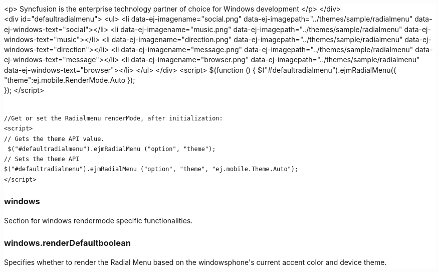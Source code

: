 &lt;p&gt;
Syncfusion is the enterprise technology partner of choice for Windows development
&lt;/p&gt;
&lt;/div&gt;  
&lt;div id="defaultradialmenu"&gt;
&lt;ul&gt;
&lt;li data-ej-imagename="social.png" data-ej-imagepath="../themes/sample/radialmenu"
data-ej-windows-text="social"&gt;&lt;/li&gt;
&lt;li data-ej-imagename="music.png" data-ej-imagepath="../themes/sample/radialmenu"
data-ej-windows-text="music"&gt;&lt;/li&gt;
&lt;li data-ej-imagename="direction.png" data-ej-imagepath="../themes/sample/radialmenu"
data-ej-windows-text="direction"&gt;&lt;/li&gt;
&lt;li data-ej-imagename="message.png" data-ej-imagepath="../themes/sample/radialmenu"
data-ej-windows-text="message"&gt;&lt;/li&gt;
&lt;li data-ej-imagename="browser.png" data-ej-imagepath="../themes/sample/radialmenu"
data-ej-windows-text="browser"&gt;&lt;/li&gt;
&lt;/ul&gt;
&lt;/div&gt;
&lt;script&gt;
$(function () {
$("#defaultradialmenu").ejmRadialMenu({ "theme":ej.mobile.RenderMode.Auto });   
});
&lt;/script&gt;</code>
</pre>
<pre class="prettyprint">
<code> 
//Get or set the Radialmenu renderMode, after initialization:
&lt;script&gt;
// Gets the theme API value.            
 $("#defaultradialmenu").ejmRadialMenu ("option", "theme");                     
// Sets the theme API
$("#defaultradialmenu").ejmRadialMenu ("option", "theme", "ej.mobile.Theme.Auto");            
&lt;/script&gt;</code>
</pre>



### windows




Section for windows rendermode specific functionalities.






### windows.renderDefault<span class="type-signature type boolean">boolean</span>




Specifies whether to render the Radial Menu based on the windowsphone's current accent color and device theme.

